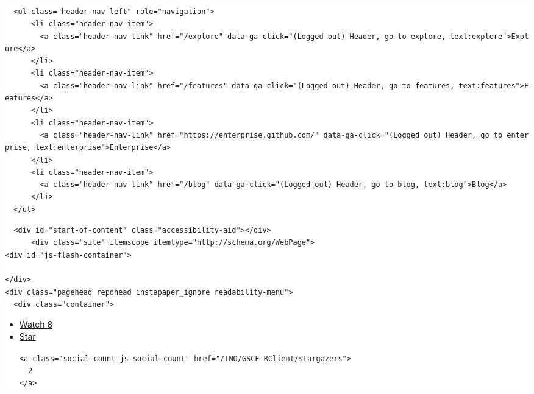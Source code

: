       <ul class="header-nav left" role="navigation">
          <li class="header-nav-item">
            <a class="header-nav-link" href="/explore" data-ga-click="(Logged out) Header, go to explore, text:explore">Explore</a>
          </li>
          <li class="header-nav-item">
            <a class="header-nav-link" href="/features" data-ga-click="(Logged out) Header, go to features, text:features">Features</a>
          </li>
          <li class="header-nav-item">
            <a class="header-nav-link" href="https://enterprise.github.com/" data-ga-click="(Logged out) Header, go to enterprise, text:enterprise">Enterprise</a>
          </li>
          <li class="header-nav-item">
            <a class="header-nav-link" href="/blog" data-ga-click="(Logged out) Header, go to blog, text:blog">Blog</a>
          </li>
      </ul>

  </div>
</div>



      <div id="start-of-content" class="accessibility-aid"></div>
          <div class="site" itemscope itemtype="http://schema.org/WebPage">
    <div id="js-flash-container">
      
    </div>
    <div class="pagehead repohead instapaper_ignore readability-menu">
      <div class="container">
        
<ul class="pagehead-actions">

  <li>
      <a href="/login?return_to=%2FTNO%2FGSCF-RClient"
    class="btn btn-sm btn-with-count tooltipped tooltipped-n"
    aria-label="You must be signed in to watch a repository" rel="nofollow">
    <span class="octicon octicon-eye"></span>
    Watch
  </a>
  <a class="social-count" href="/TNO/GSCF-RClient/watchers">
    8
  </a>

  </li>

  <li>
      <a href="/login?return_to=%2FTNO%2FGSCF-RClient"
    class="btn btn-sm btn-with-count tooltipped tooltipped-n"
    aria-label="You must be signed in to star a repository" rel="nofollow">
    <span class="octicon octicon-star"></span>
    Star
  </a>

    <a class="social-count js-social-count" href="/TNO/GSCF-RClient/stargazers">
      2
    </a>
